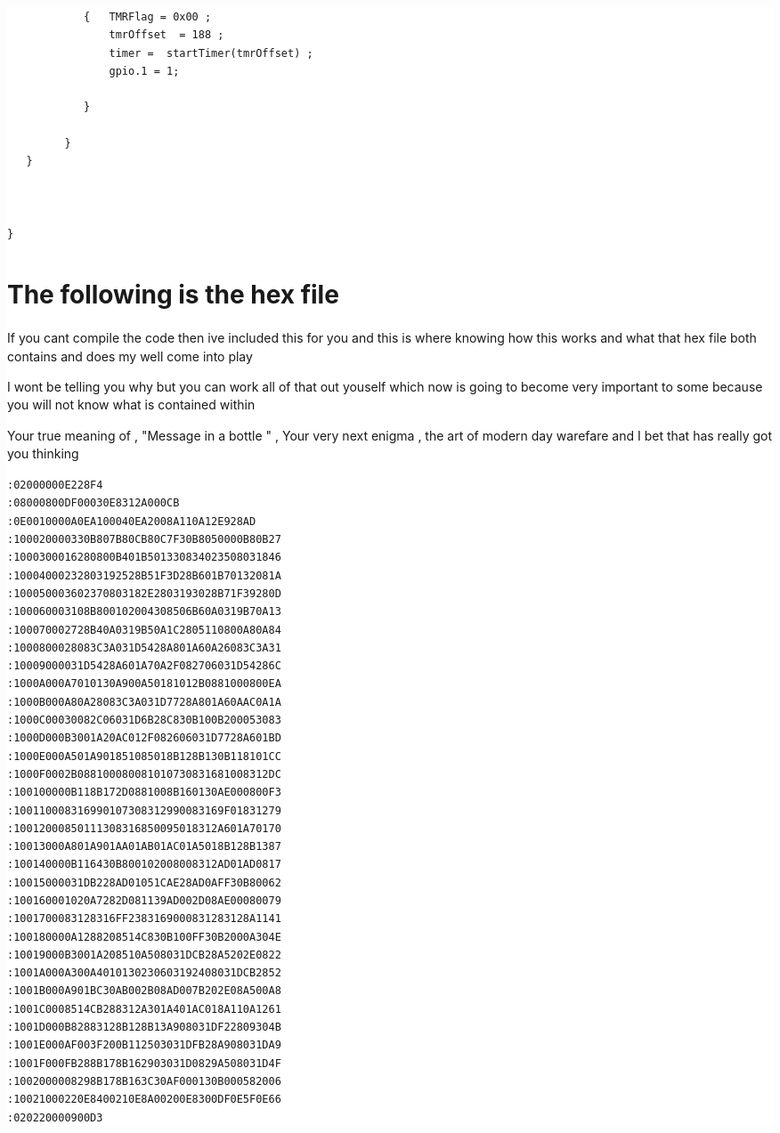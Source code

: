 ```
			{	TMRFlag = 0x00 ;
			    tmrOffset  = 188 ;
				timer =  startTimer(tmrOffset) ;
				gpio.1 = 1;
				
			}
			
         }	
   }



}
```


# The  following is the hex file

If  you cant compile the code then ive included this for you and this is where knowing how this works and what that hex file  both  contains and does  my well come into play 


I wont be telling you why  but you can work all of that out youself  which  now is going to become  very important to some  because  you will  not know what is contained within 

Your true meaning of , "Message in a  bottle "  , Your very next enigma , the art of modern day warefare and I bet that has really  got you thinking 
```
:02000000E228F4
:08000800DF00030E8312A000CB
:0E0010000A0EA100040EA2008A110A12E928AD
:100020000330B807B80CB80C7F30B8050000B80B27
:1000300016280800B401B501330834023508031846
:10004000232803192528B51F3D28B601B70132081A
:100050003602370803182E2803193028B71F39280D
:100060003108B800102004308506B60A0319B70A13
:100070002728B40A0319B50A1C2805110800A80A84
:1000800028083C3A031D5428A801A60A26083C3A31
:10009000031D5428A601A70A2F082706031D54286C
:1000A000A7010130A900A50181012B0881000800EA
:1000B000A80A28083C3A031D7728A801A60AAC0A1A
:1000C00030082C06031D6B28C830B100B200053083
:1000D000B3001A20AC012F082606031D7728A601BD
:1000E000A501A901851085018B128B130B118101CC
:1000F0002B088100080081010730831681008312DC
:100100000B118B172D0881008B160130AE000800F3
:100110008316990107308312990083169F01831279
:10012000850111308316850095018312A601A70170
:10013000A801A901AA01AB01AC01A5018B128B1387
:100140000B116430B800102008008312AD01AD0817
:10015000031DB228AD01051CAE28AD0AFF30B80062
:100160001020A7282D081139AD002D08AE00080079
:1001700083128316FF2383169000831283128A1141
:100180000A1288208514C830B100FF30B2000A304E
:10019000B3001A208510A508031DCB28A5202E0822
:1001A000A300A4010130230603192408031DCB2852
:1001B000A901BC30AB002B08AD007B202E08A500A8
:1001C0008514CB288312A301A401AC018A110A1261
:1001D000B82883128B128B13A908031DF22809304B
:1001E000AF003F200B112503031DFB28A908031DA9
:1001F000FB288B178B162903031D0829A508031D4F
:1002000008298B178B163C30AF000130B000582006
:10021000220E8400210E8A00200E8300DF0E5F0E66
:020220000900D3
```